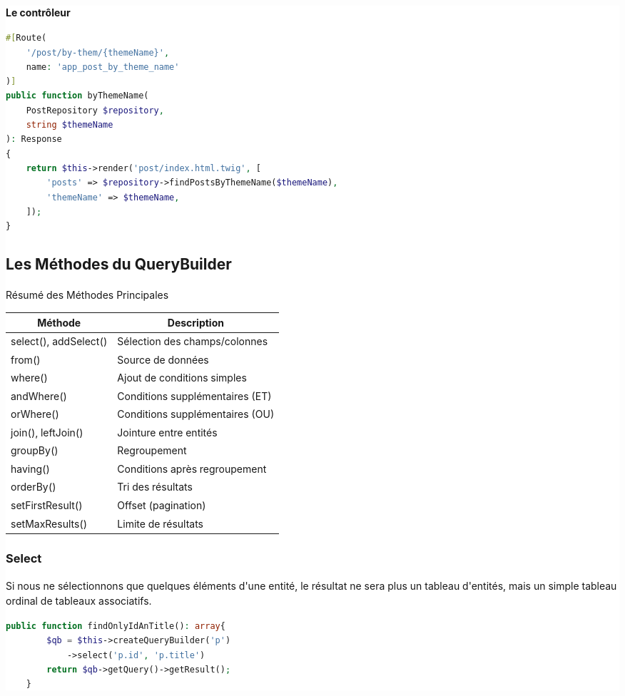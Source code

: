 **Le contrôleur**

```php
#[Route(
    '/post/by-them/{themeName}', 
    name: 'app_post_by_theme_name'
)]
public function byThemeName(
    PostRepository $repository,
    string $themeName
): Response
{
    return $this->render('post/index.html.twig', [
        'posts' => $repository->findPostsByThemeName($themeName),
        'themeName' => $themeName,
    ]);
}
```

## Les Méthodes du QueryBuilder

Résumé des Méthodes Principales

| Méthode               | Description                     |
|-----------------------|---------------------------------|
| select(), addSelect() | Sélection des champs/colonnes   |
| from()                | Source de données               |
| where()               | Ajout de conditions simples     |
| andWhere()            | Conditions supplémentaires (ET) |
| orWhere()             | Conditions supplémentaires (OU) |
| join(), leftJoin()    | Jointure entre entités          |
| groupBy()             | Regroupement                    |
| having()              | Conditions après regroupement   |
| orderBy()             | Tri des résultats               |
| setFirstResult()      | Offset (pagination)             |
| setMaxResults()       | Limite de résultats             |

### Select

Si nous ne sélectionnons que quelques éléments d'une entité, le résultat ne sera plus un tableau d'entités, mais un simple tableau ordinal de tableaux associatifs.

```php
public function findOnlyIdAnTitle(): array{
        $qb = $this->createQueryBuilder('p')
            ->select('p.id', 'p.title')
        return $qb->getQuery()->getResult();
    }
```
